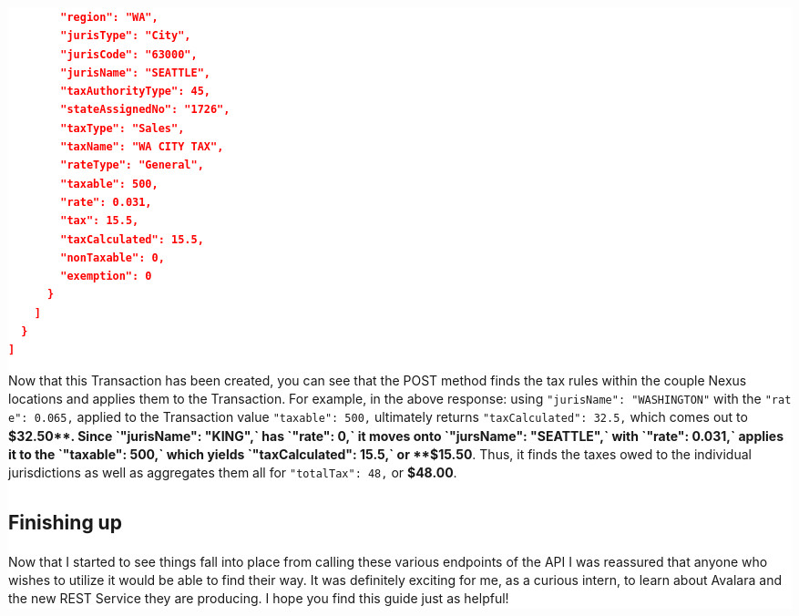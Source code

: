 ```json
        "region": "WA",
        "jurisType": "City",
        "jurisCode": "63000",
        "jurisName": "SEATTLE",
        "taxAuthorityType": 45,
        "stateAssignedNo": "1726",
        "taxType": "Sales",
        "taxName": "WA CITY TAX",
        "rateType": "General",
        "taxable": 500,
        "rate": 0.031,
        "tax": 15.5,
        "taxCalculated": 15.5,
        "nonTaxable": 0,
        "exemption": 0
      }
    ]
  }
]
```

Now that this Transaction has been created, you can see that the POST method finds the tax rules within the couple Nexus locations and applies them to the Transaction. For example, in the above response: using `"jurisName": "WASHINGTON"` with the `"rate": 0.065,` applied to the Transaction value `"taxable": 500,` ultimately returns  `"taxCalculated": 32.5,` which comes out to **$32.50**. Since `"jurisName": "KING",` has `"rate": 0,` it moves onto `"jursName": "SEATTLE",` with `"rate": 0.031,` applies it to the `"taxable": 500,` which yields `"taxCalculated": 15.5,` or **$15.50**. Thus, it finds the taxes owed to the individual jurisdictions as well as aggregates them all for `"totalTax": 48,` or **$48.00**.

## Finishing up

Now that I started to see things fall into place from calling these various endpoints of the API I was reassured that anyone who wishes to utilize it would be able to find their way. It was definitely exciting for me, as a curious intern, to learn about Avalara and the new REST Service they are producing. I hope you find this guide just as helpful!
